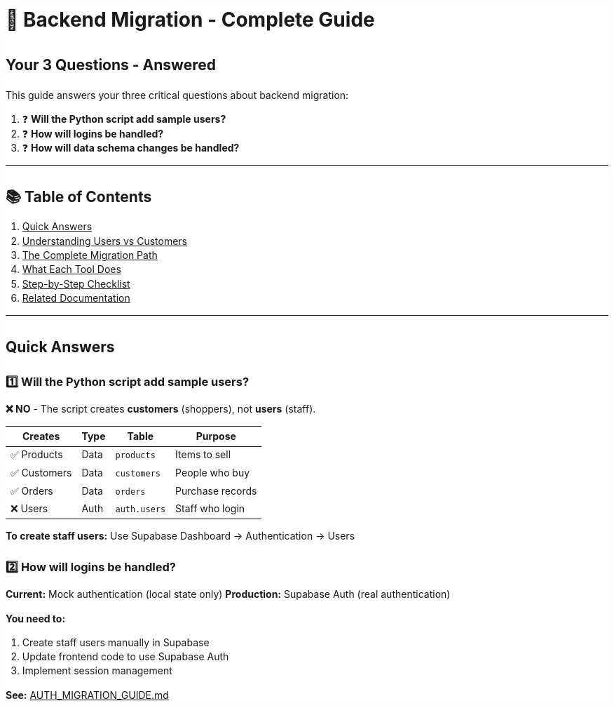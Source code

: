 # 🚀 Backend Migration - Complete Guide

## Your 3 Questions - Answered

This guide answers your three critical questions about backend migration:

1. ❓ **Will the Python script add sample users?**
2. ❓ **How will logins be handled?**
3. ❓ **How will data schema changes be handled?**

---

## 📚 Table of Contents

1. [Quick Answers](#quick-answers)
2. [Understanding Users vs Customers](#understanding-users-vs-customers)
3. [The Complete Migration Path](#the-complete-migration-path)
4. [What Each Tool Does](#what-each-tool-does)
5. [Step-by-Step Checklist](#step-by-step-checklist)
6. [Related Documentation](#related-documentation)

---

## Quick Answers

### 1️⃣ Will the Python script add sample users?

**❌ NO** - The script creates **customers** (shoppers), not **users** (staff).

| Creates | Type | Table | Purpose |
|---------|------|-------|---------|
| ✅ Products | Data | `products` | Items to sell |
| ✅ Customers | Data | `customers` | People who buy |
| ✅ Orders | Data | `orders` | Purchase records |
| ❌ Users | Auth | `auth.users` | Staff who login |

**To create staff users:** Use Supabase Dashboard → Authentication → Users

### 2️⃣ How will logins be handled?

**Current:** Mock authentication (local state only)
**Production:** Supabase Auth (real authentication)

**You need to:**
1. Create staff users manually in Supabase
2. Update frontend code to use Supabase Auth
3. Implement session management

**See:** [AUTH_MIGRATION_GUIDE.md](AUTH_MIGRATION_GUIDE.md)
